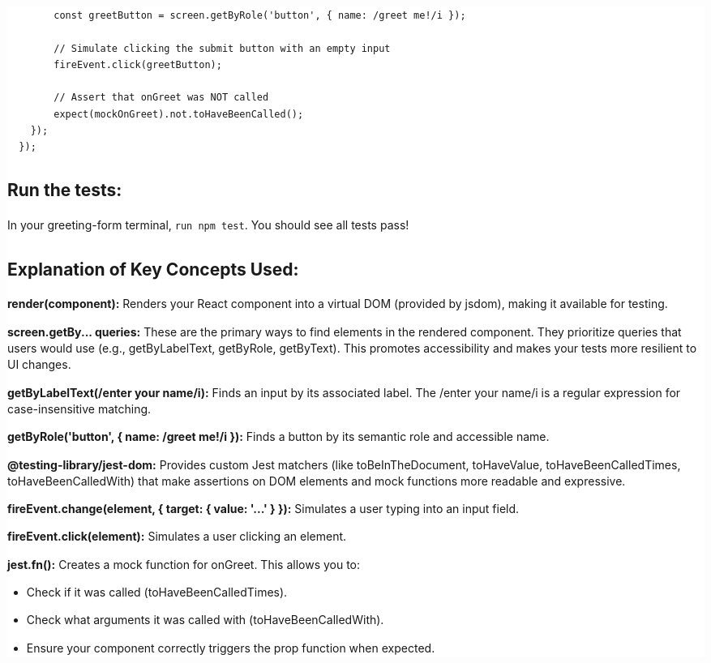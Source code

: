             const greetButton = screen.getByRole('button', { name: /greet me!/i });

            // Simulate clicking the submit button with an empty input
            fireEvent.click(greetButton);

            // Assert that onGreet was NOT called
            expect(mockOnGreet).not.toHaveBeenCalled();
        });
      });

## Run the tests:
In your greeting-form terminal, `run npm test`. You should see all tests pass!

## Explanation of Key Concepts Used:
**render(component):** Renders your React component into a virtual DOM (provided by jsdom), making it available for testing.

**screen.getBy... queries:** These are the primary ways to find elements in the rendered component. They prioritize queries that users would use (e.g., getByLabelText, getByRole, getByText). This promotes accessibility and makes your tests more resilient to UI changes.

**getByLabelText(/enter your name/i):** Finds an input by its associated label. The /enter your name/i is a regular expression for case-insensitive matching.

**getByRole('button', { name: /greet me!/i }):** Finds a button by its semantic role and accessible name.

**@testing-library/jest-dom:** Provides custom Jest matchers (like toBeInTheDocument, toHaveValue, toHaveBeenCalledTimes, toHaveBeenCalledWith) that make assertions on DOM elements and mock functions more readable and expressive.

**fireEvent.change(element, { target: { value: '...' } }):** Simulates a user typing into an input field.

**fireEvent.click(element):** Simulates a user clicking an element.

**jest.fn():** Creates a mock function for onGreet. This allows you to:

- Check if it was called (toHaveBeenCalledTimes).

- Check what arguments it was called with (toHaveBeenCalledWith).

- Ensure your component correctly triggers the prop function when expected.
